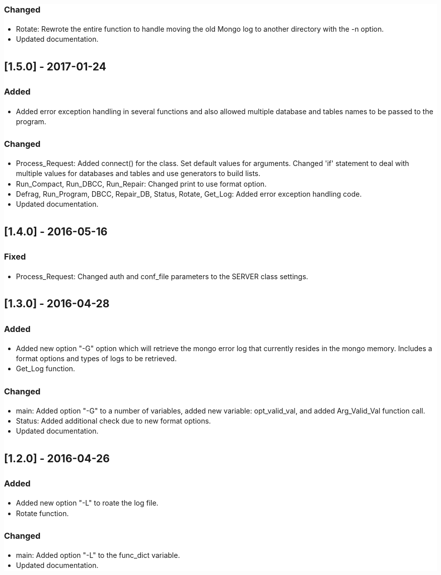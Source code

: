 ### Changed
- Rotate:  Rewrote the entire function to handle moving the old Mongo log to another directory with the -n option.
- Updated documentation.


## [1.5.0] - 2017-01-24
### Added
- Added error exception handling in several functions and also allowed multiple database and tables names to be passed to the program.

### Changed
- Process_Request:  Added connect() for the class.  Set default values for arguments.  Changed 'if' statement to deal with multiple values for databases and tables and use generators to build lists.
- Run_Compact, Run_DBCC, Run_Repair:  Changed print to use format option.
- Defrag, Run_Program, DBCC, Repair_DB, Status, Rotate, Get_Log:  Added error exception handling code.
- Updated documentation.


## [1.4.0] - 2016-05-16
### Fixed
- Process_Request:  Changed auth and conf_file parameters to the SERVER class settings.


## [1.3.0] - 2016-04-28
### Added
- Added new option "-G" option which will retrieve the mongo error log that currently resides in the mongo memory.  Includes a format options and types of logs to be retrieved.
- Get_Log function.

### Changed
- main:  Added option "-G" to a number of variables, added new variable: opt_valid_val, and added Arg_Valid_Val function call.
- Status:  Added additional check due to new format options.
- Updated documentation.


## [1.2.0] - 2016-04-26
### Added
- Added new option "-L" to roate the log file.
- Rotate function.

### Changed
- main:  Added option "-L" to the func_dict variable.
- Updated documentation.
